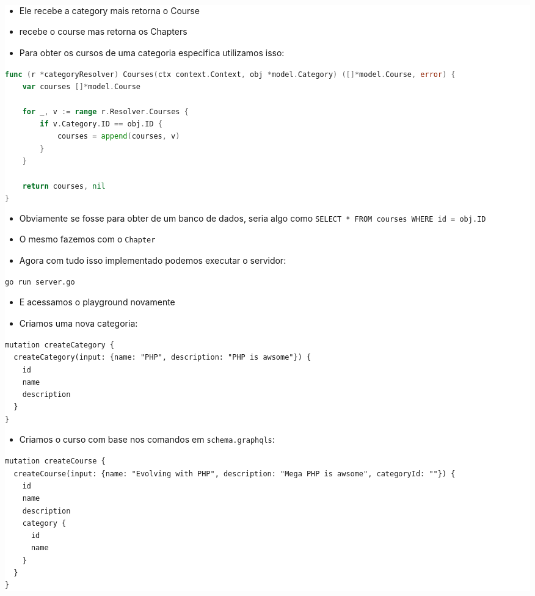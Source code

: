 - Ele recebe a category mais retorna o Course
- recebe o course mas retorna os Chapters

- Para obter os cursos de uma categoria especifica utilizamos isso:

```go
func (r *categoryResolver) Courses(ctx context.Context, obj *model.Category) ([]*model.Course, error) {
	var courses []*model.Course

	for _, v := range r.Resolver.Courses {
		if v.Category.ID == obj.ID {
			courses = append(courses, v)
		}
	}

	return courses, nil
}
```

- Obviamente se fosse para obter de um banco de dados, seria algo como `SELECT * FROM courses WHERE id = obj.ID`

- O mesmo fazemos com o `Chapter`

- Agora com tudo isso implementado podemos executar o servidor:

```shell
go run server.go
```

- E acessamos o playground novamente

- Criamos uma nova categoria:

```
mutation createCategory {
  createCategory(input: {name: "PHP", description: "PHP is awsome"}) {
    id
    name
    description
  }
}
```

- Criamos o curso com base nos comandos em `schema.graphqls`:

```
mutation createCourse {
  createCourse(input: {name: "Evolving with PHP", description: "Mega PHP is awsome", categoryId: ""}) {
    id
    name
    description
    category {
      id
      name
    }
  }
}
```
